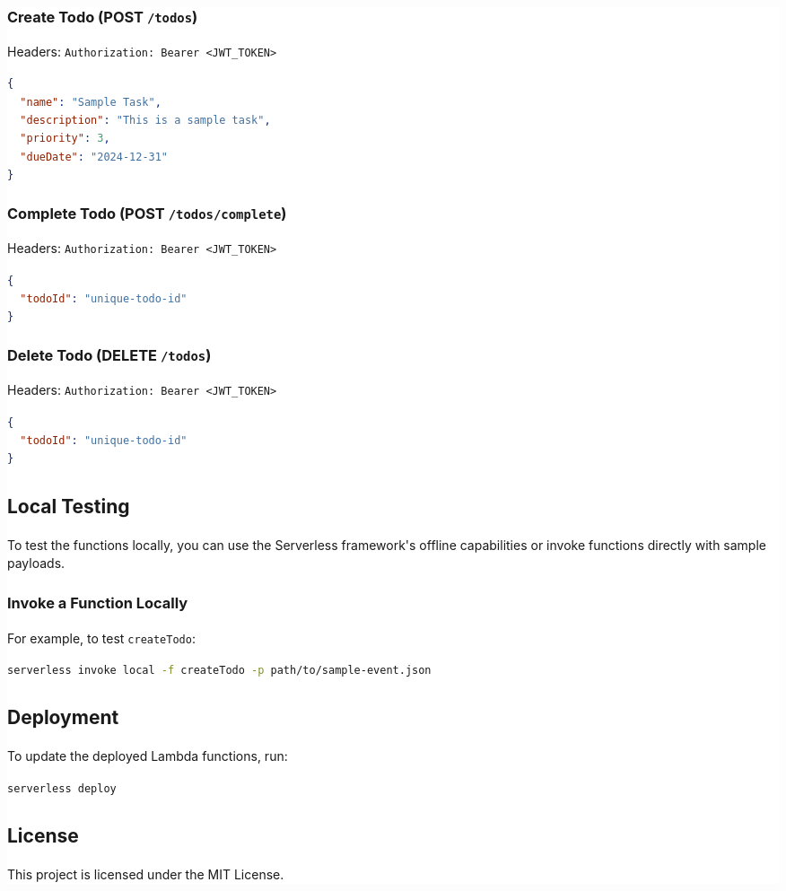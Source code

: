 ### Create Todo (POST `/todos`)

Headers: `Authorization: Bearer <JWT_TOKEN>`

```json
{
  "name": "Sample Task",
  "description": "This is a sample task",
  "priority": 3,
  "dueDate": "2024-12-31"
}
```

### Complete Todo (POST `/todos/complete`)

Headers: `Authorization: Bearer <JWT_TOKEN>`

```json
{
  "todoId": "unique-todo-id"
}
```

### Delete Todo (DELETE `/todos`)

Headers: `Authorization: Bearer <JWT_TOKEN>`

```json
{
  "todoId": "unique-todo-id"
}
```

## Local Testing

To test the functions locally, you can use the Serverless framework's offline capabilities or invoke functions directly with sample payloads.

### Invoke a Function Locally

For example, to test `createTodo`:

```bash
serverless invoke local -f createTodo -p path/to/sample-event.json
```

## Deployment

To update the deployed Lambda functions, run:

```bash
serverless deploy
```

## License

This project is licensed under the MIT License.
